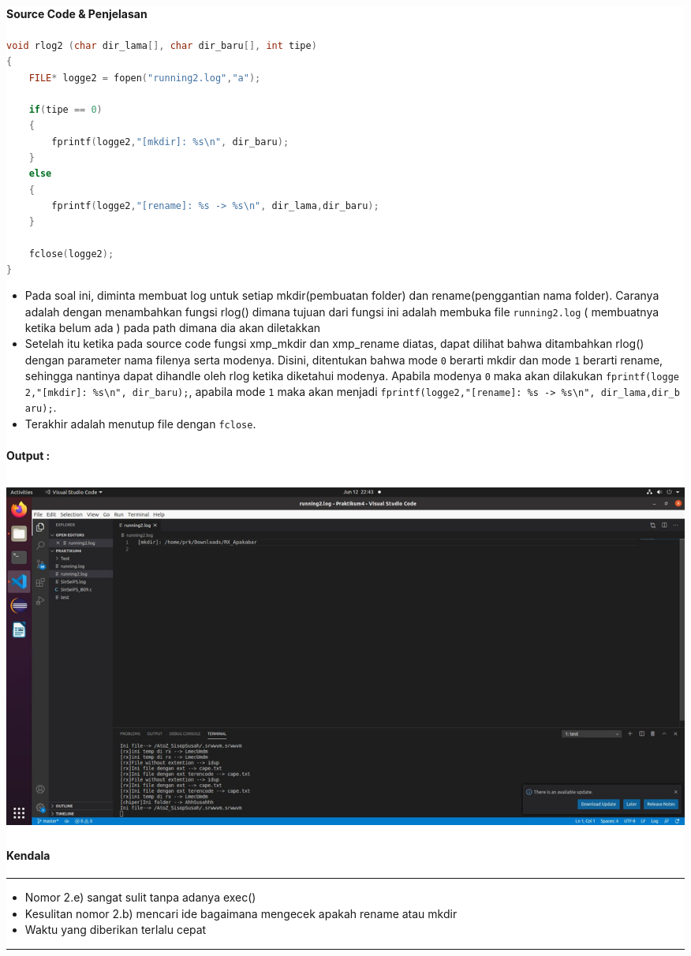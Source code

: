 #### Source Code & Penjelasan
```c
void rlog2 (char dir_lama[], char dir_baru[], int tipe)
{
    FILE* logge2 = fopen("running2.log","a");
 
    if(tipe == 0)
    {
        fprintf(logge2,"[mkdir]: %s\n", dir_baru);
    }
    else
    {
        fprintf(logge2,"[rename]: %s -> %s\n", dir_lama,dir_baru);
    }
 
    fclose(logge2);
}
```
- Pada soal ini, diminta membuat log untuk setiap mkdir(pembuatan folder) dan rename(penggantian nama folder). Caranya adalah dengan menambahkan fungsi rlog() dimana tujuan dari fungsi ini adalah membuka file `running2.log` ( membuatnya ketika belum ada ) pada path dimana dia akan diletakkan
- Setelah itu ketika pada source code fungsi xmp_mkdir dan xmp_rename diatas, dapat dilihat bahwa ditambahkan rlog() dengan parameter nama filenya serta modenya. Disini, ditentukan bahwa mode `0` berarti mkdir dan mode `1` berarti rename, sehingga nantinya dapat dihandle oleh rlog ketika diketahui modenya. Apabila modenya `0` maka akan dilakukan `fprintf(logge2,"[mkdir]: %s\n", dir_baru);`, apabila mode `1` maka akan menjadi `fprintf(logge2,"[rename]: %s -> %s\n", dir_lama,dir_baru);`.
- Terakhir adalah menutup file dengan `fclose`.
#### Output :
![2d](./screenshot/log2.JPG)
---
#### Kendala
---
- Nomor 2.e) sangat sulit tanpa adanya exec()
- Kesulitan nomor 2.b) mencari ide bagaimana mengecek apakah rename atau mkdir
- Waktu yang diberikan terlalu cepat
---
